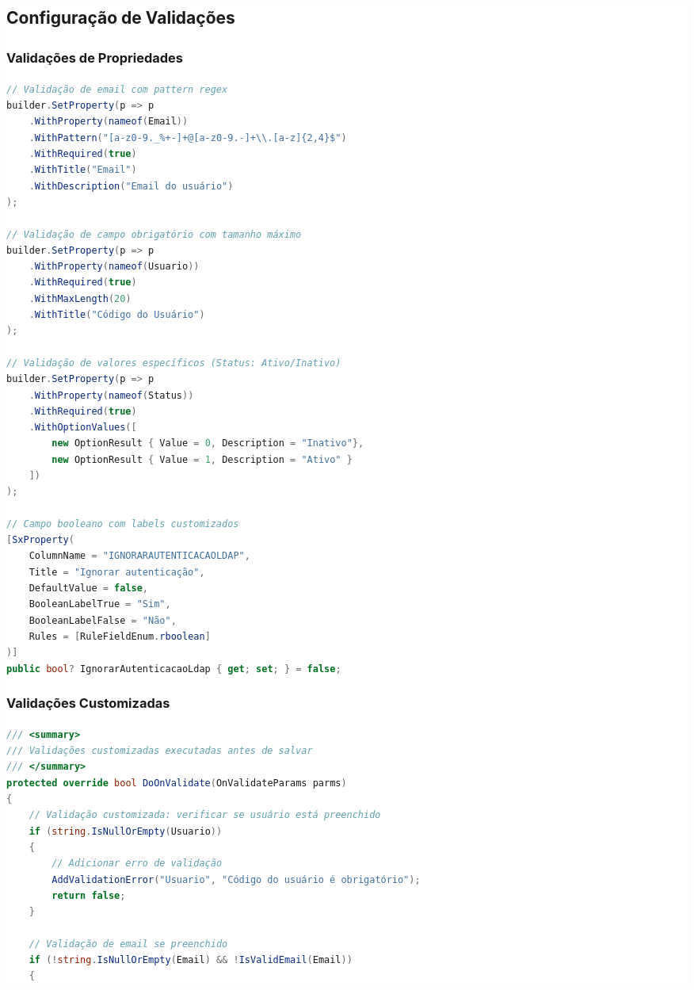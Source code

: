 ## Configuração de Validações

### Validações de Propriedades

```csharp
// Validação de email com pattern regex
builder.SetProperty(p => p
    .WithProperty(nameof(Email))
    .WithPattern("[a-z0-9._%+-]+@[a-z0-9.-]+\\.[a-z]{2,4}$")
    .WithRequired(true)
    .WithTitle("Email")
    .WithDescription("Email do usuário")
);

// Validação de campo obrigatório com tamanho máximo
builder.SetProperty(p => p
    .WithProperty(nameof(Usuario))
    .WithRequired(true)
    .WithMaxLength(20)
    .WithTitle("Código do Usuário")
);

// Validação de valores específicos (Status: Ativo/Inativo)
builder.SetProperty(p => p
    .WithProperty(nameof(Status))
    .WithRequired(true)
    .WithOptionValues([
        new OptionResult { Value = 0, Description = "Inativo"},
        new OptionResult { Value = 1, Description = "Ativo" }
    ])
);

// Campo booleano com labels customizados
[SxProperty(
    ColumnName = "IGNORARAUTENTICACAOLDAP",
    Title = "Ignorar autenticação",
    DefaultValue = false,
    BooleanLabelTrue = "Sim",
    BooleanLabelFalse = "Não",
    Rules = [RuleFieldEnum.rboolean]
)]
public bool? IgnorarAutenticacaoLdap { get; set; } = false;
```

### Validações Customizadas

```csharp
/// <summary>
/// Validações customizadas executadas antes de salvar
/// </summary>
protected override bool DoOnValidate(OnValidateParams parms)
{
    // Validação customizada: verificar se usuário está preenchido
    if (string.IsNullOrEmpty(Usuario))
    {
        // Adicionar erro de validação
        AddValidationError("Usuario", "Código do usuário é obrigatório");
        return false;
    }

    // Validação de email se preenchido
    if (!string.IsNullOrEmpty(Email) && !IsValidEmail(Email))
    {
```
